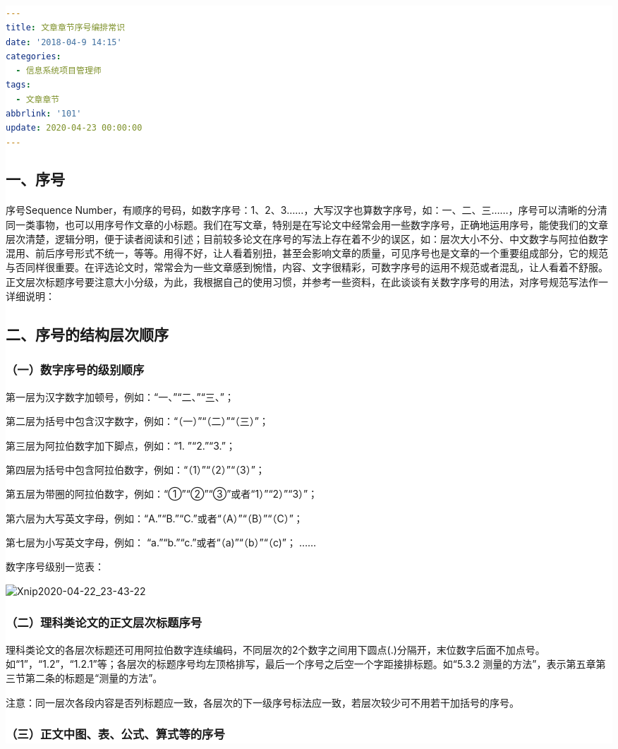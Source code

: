 ```yaml
---
title: 文章章节序号编排常识
date: '2018-04-9 14:15'
categories:
  - 信息系统项目管理师
tags:
  - 文章章节
abbrlink: '101'
update: 2020-04-23 00:00:00
---
```



## 一、序号

序号Sequence Number，有顺序的号码，如数字序号：1、2、3……，大写汉字也算数字序号，如：一、二、三……，序号可以清晰的分清同一类事物，也可以用序号作文章的小标题。我们在写文章，特别是在写论文中经常会用一些数字序号，正确地运用序号，能使我们的文章层次清楚，逻辑分明，便于读者阅读和引述；目前较多论文在序号的写法上存在着不少的误区，如：层次大小不分、中文数字与阿拉伯数字混用、前后序号形式不统一，等等。用得不好，让人看着别扭，甚至会影响文章的质量，可见序号也是文章的一个重要组成部分，它的规范与否同样很重要。在评选论文时，常常会为一些文章感到惋惜，内容、文字很精彩，可数字序号的运用不规范或者混乱，让人看着不舒服。正文层次标题序号要注意大小分级，为此，我根据自己的使用习惯，并参考一些资料，在此谈谈有关数字序号的用法，对序号规范写法作一详细说明：

## 二、序号的结构层次顺序

### （一）数字序号的级别顺序

第一层为汉字数字加顿号，例如：“一、”“二、”“三、”；

第二层为括号中包含汉字数字，例如：“（一）”“（二）”“（三）”；

第三层为阿拉伯数字加下脚点，例如：“1. ”“2.”“3.”；

第四层为括号中包含阿拉伯数字，例如：“（1）”“（2）”“（3）”；

第五层为带圈的阿拉伯数字，例如：“①”“②”“③”或者“1）”“2）”“3）”；

第六层为大写英文字母，例如：“A.”“B.”“C.”或者“（A）”“（B）”“（C）”；

第七层为小写英文字母，例如： “a.”“b.”“c.”或者“（a)”“（b）”“（c)”；
……

数字序号级别一览表：

![Xnip2020-04-22_23-43-22](https://i.loli.net/2020/04/22/Odw3ix9KBQZ5eXm.jpg)

 

### （二）理科类论文的正文层次标题序号

理科类论文的各层次标题还可用阿拉伯数字连续编码，不同层次的2个数字之间用下圆点(.)分隔开，末位数字后面不加点号。如“1”，“1.2”，“1.2.1”等；各层次的标题序号均左顶格排写，最后一个序号之后空一个字距接排标题。如“5.3.2 测量的方法”，表示第五章第三节第二条的标题是“测量的方法”。

注意：同一层次各段内容是否列标题应一致，各层次的下一级序号标法应一致，若层次较少可不用若干加括号的序号。

### （三）正文中图、表、公式、算式等的序号
